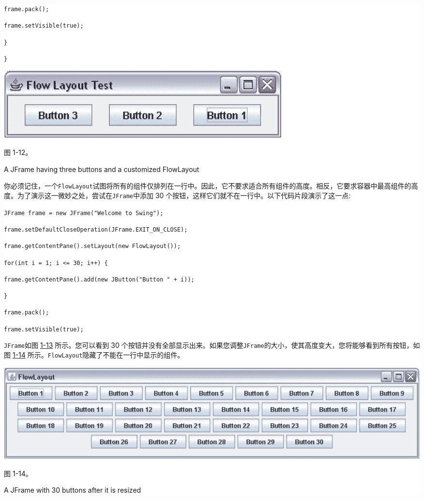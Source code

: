 `frame.pack();`

`frame.setVisible(true);`

`}`

`}`

![A978-1-4302-6662-4_1_Fig12_HTML.jpg](img/A978-1-4302-6662-4_1_Fig12_HTML.jpg)

图 1-12。

A JFrame having three buttons and a customized FlowLayout

你必须记住，一个`FlowLayout`试图将所有的组件仅排列在一行中。因此，它不要求适合所有组件的高度。相反，它要求容器中最高组件的高度。为了演示这一微妙之处，尝试在`JFrame`中添加 30 个按钮，这样它们就不在一行中。以下代码片段演示了这一点:

`JFrame frame = new JFrame("Welcome to Swing");`

`frame.setDefaultCloseOperation(JFrame.EXIT_ON_CLOSE);`

`frame.getContentPane().setLayout(new FlowLayout());`

`for(int i = 1; i <= 30; i++) {`

`frame.getContentPane().add(new JButton("Button " + i));`

`}`

`frame.pack();`

`frame.setVisible(true);`

`JFrame`如图 [1-13](#Fig13) 所示。您可以看到 30 个按钮并没有全部显示出来。如果您调整`JFrame`的大小，使其高度变大，您将能够看到所有按钮，如图 [1-14](#Fig14) 所示。`FlowLayout`隐藏了不能在一行中显示的组件。

![A978-1-4302-6662-4_1_Fig14_HTML.jpg](img/A978-1-4302-6662-4_1_Fig14_HTML.jpg)

图 1-14。

A JFrame with 30 buttons after it is resized
